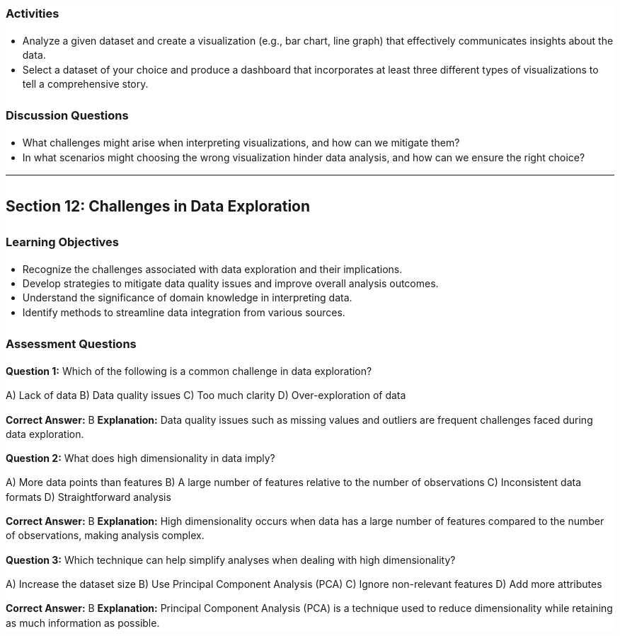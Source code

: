 ### Activities
- Analyze a given dataset and create a visualization (e.g., bar chart, line graph) that effectively communicates insights about the data.
- Select a dataset of your choice and produce a dashboard that incorporates at least three different types of visualizations to tell a comprehensive story.

### Discussion Questions
- What challenges might arise when interpreting visualizations, and how can we mitigate them?
- In what scenarios might choosing the wrong visualization hinder data analysis, and how can we ensure the right choice?

---

## Section 12: Challenges in Data Exploration

### Learning Objectives
- Recognize the challenges associated with data exploration and their implications.
- Develop strategies to mitigate data quality issues and improve overall analysis outcomes.
- Understand the significance of domain knowledge in interpreting data.
- Identify methods to streamline data integration from various sources.

### Assessment Questions

**Question 1:** Which of the following is a common challenge in data exploration?

  A) Lack of data
  B) Data quality issues
  C) Too much clarity
  D) Over-exploration of data

**Correct Answer:** B
**Explanation:** Data quality issues such as missing values and outliers are frequent challenges faced during data exploration.

**Question 2:** What does high dimensionality in data imply?

  A) More data points than features
  B) A large number of features relative to the number of observations
  C) Inconsistent data formats
  D) Straightforward analysis

**Correct Answer:** B
**Explanation:** High dimensionality occurs when data has a large number of features compared to the number of observations, making analysis complex.

**Question 3:** Which technique can help simplify analyses when dealing with high dimensionality?

  A) Increase the dataset size
  B) Use Principal Component Analysis (PCA)
  C) Ignore non-relevant features
  D) Add more attributes

**Correct Answer:** B
**Explanation:** Principal Component Analysis (PCA) is a technique used to reduce dimensionality while retaining as much information as possible.
